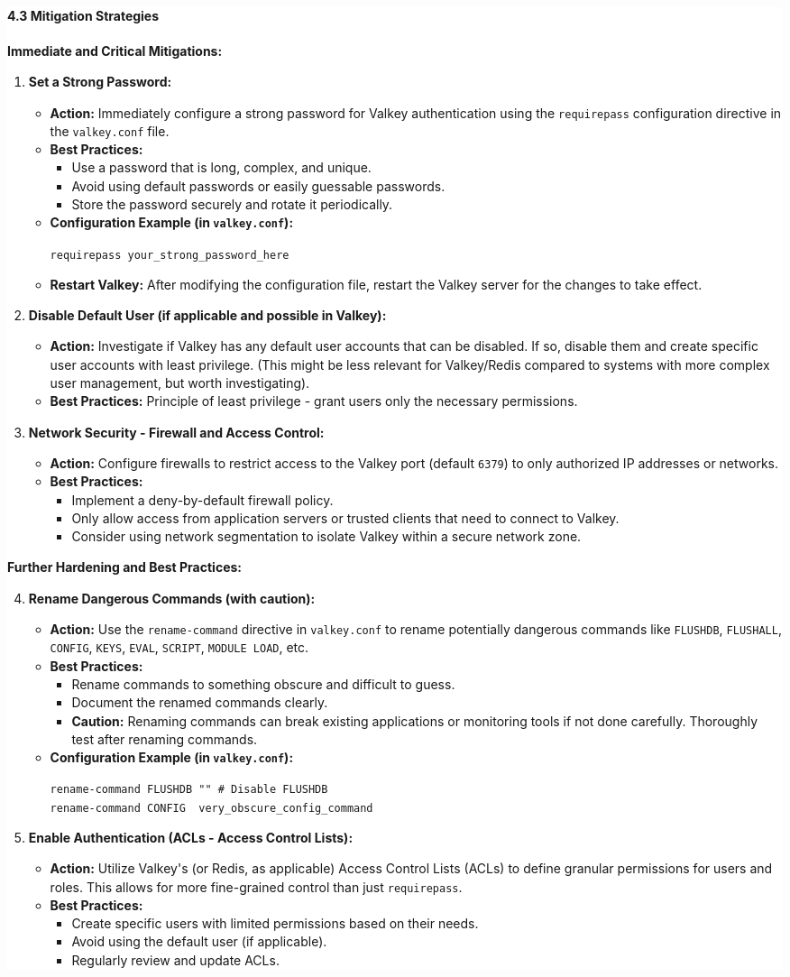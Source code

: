#### 4.3 Mitigation Strategies

**Immediate and Critical Mitigations:**

1. **Set a Strong Password:**
    * **Action:** Immediately configure a strong password for Valkey authentication using the `requirepass` configuration directive in the `valkey.conf` file.
    * **Best Practices:**
        * Use a password that is long, complex, and unique.
        * Avoid using default passwords or easily guessable passwords.
        * Store the password securely and rotate it periodically.
    * **Configuration Example (in `valkey.conf`):**
      ```
      requirepass your_strong_password_here
      ```
    * **Restart Valkey:** After modifying the configuration file, restart the Valkey server for the changes to take effect.

2. **Disable Default User (if applicable and possible in Valkey):**
    * **Action:** Investigate if Valkey has any default user accounts that can be disabled. If so, disable them and create specific user accounts with least privilege. (This might be less relevant for Valkey/Redis compared to systems with more complex user management, but worth investigating).
    * **Best Practices:**  Principle of least privilege - grant users only the necessary permissions.

3. **Network Security - Firewall and Access Control:**
    * **Action:** Configure firewalls to restrict access to the Valkey port (default `6379`) to only authorized IP addresses or networks.
    * **Best Practices:**
        * Implement a deny-by-default firewall policy.
        * Only allow access from application servers or trusted clients that need to connect to Valkey.
        * Consider using network segmentation to isolate Valkey within a secure network zone.

**Further Hardening and Best Practices:**

4. **Rename Dangerous Commands (with caution):**
    * **Action:**  Use the `rename-command` directive in `valkey.conf` to rename potentially dangerous commands like `FLUSHDB`, `FLUSHALL`, `CONFIG`, `KEYS`, `EVAL`, `SCRIPT`, `MODULE LOAD`, etc.
    * **Best Practices:**
        * Rename commands to something obscure and difficult to guess.
        * Document the renamed commands clearly.
        * **Caution:** Renaming commands can break existing applications or monitoring tools if not done carefully. Thoroughly test after renaming commands.
    * **Configuration Example (in `valkey.conf`):**
      ```
      rename-command FLUSHDB "" # Disable FLUSHDB
      rename-command CONFIG  very_obscure_config_command
      ```

5. **Enable Authentication (ACLs - Access Control Lists):**
    * **Action:**  Utilize Valkey's (or Redis, as applicable) Access Control Lists (ACLs) to define granular permissions for users and roles. This allows for more fine-grained control than just `requirepass`.
    * **Best Practices:**
        * Create specific users with limited permissions based on their needs.
        * Avoid using the default user (if applicable).
        * Regularly review and update ACLs.
